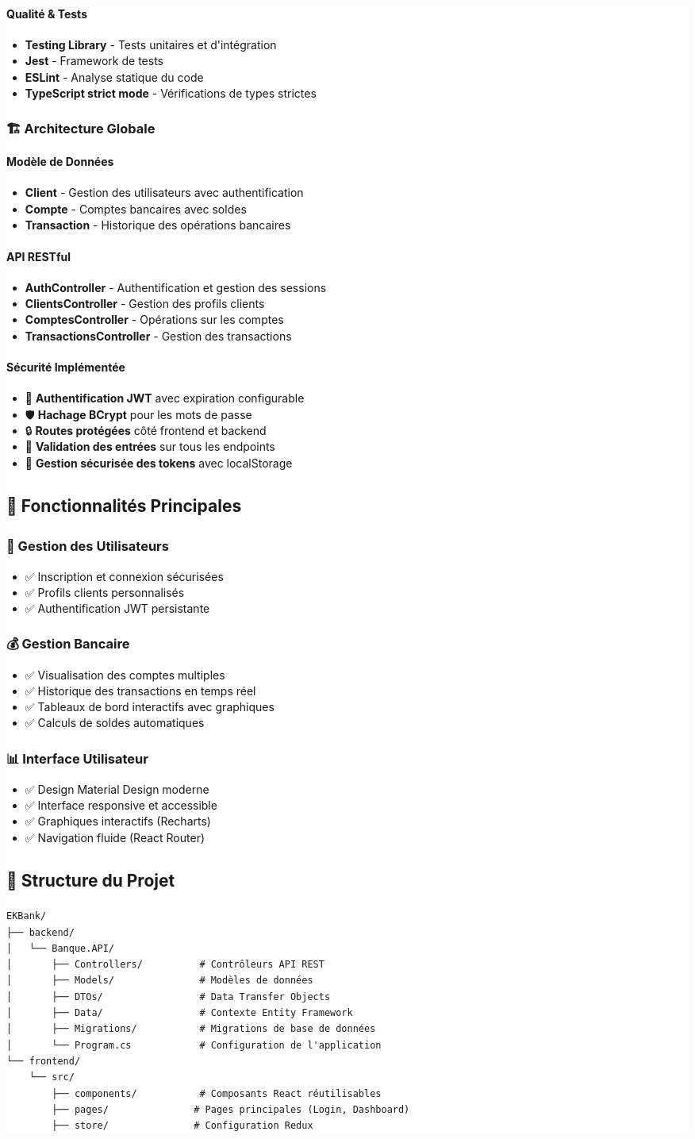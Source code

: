 #### **Qualité & Tests**
- **Testing Library** - Tests unitaires et d'intégration
- **Jest** - Framework de tests
- **ESLint** - Analyse statique du code
- **TypeScript strict mode** - Vérifications de types strictes

### 🏗️ Architecture Globale

#### **Modèle de Données**
- **Client** - Gestion des utilisateurs avec authentification
- **Compte** - Comptes bancaires avec soldes
- **Transaction** - Historique des opérations bancaires

#### **API RESTful**
- **AuthController** - Authentification et gestion des sessions
- **ClientsController** - Gestion des profils clients
- **ComptesController** - Opérations sur les comptes
- **TransactionsController** - Gestion des transactions

#### **Sécurité Implémentée**
- 🔐 **Authentification JWT** avec expiration configurable
- 🛡️ **Hachage BCrypt** pour les mots de passe
- 🔒 **Routes protégées** côté frontend et backend
- 🚫 **Validation des entrées** sur tous les endpoints
- 🔑 **Gestion sécurisée des tokens** avec localStorage

## 🌟 Fonctionnalités Principales

### 👤 Gestion des Utilisateurs
- ✅ Inscription et connexion sécurisées
- ✅ Profils clients personnalisés
- ✅ Authentification JWT persistante

### 💰 Gestion Bancaire
- ✅ Visualisation des comptes multiples
- ✅ Historique des transactions en temps réel
- ✅ Tableaux de bord interactifs avec graphiques
- ✅ Calculs de soldes automatiques

### 📊 Interface Utilisateur
- ✅ Design Material Design moderne
- ✅ Interface responsive et accessible
- ✅ Graphiques interactifs (Recharts)
- ✅ Navigation fluide (React Router)

## 📁 Structure du Projet

```
EKBank/
├── backend/
│   └── Banque.API/
│       ├── Controllers/          # Contrôleurs API REST
│       ├── Models/               # Modèles de données
│       ├── DTOs/                 # Data Transfer Objects
│       ├── Data/                 # Contexte Entity Framework
│       ├── Migrations/           # Migrations de base de données
│       └── Program.cs            # Configuration de l'application
└── frontend/
    └── src/
        ├── components/           # Composants React réutilisables
        ├── pages/               # Pages principales (Login, Dashboard)
        ├── store/               # Configuration Redux
```